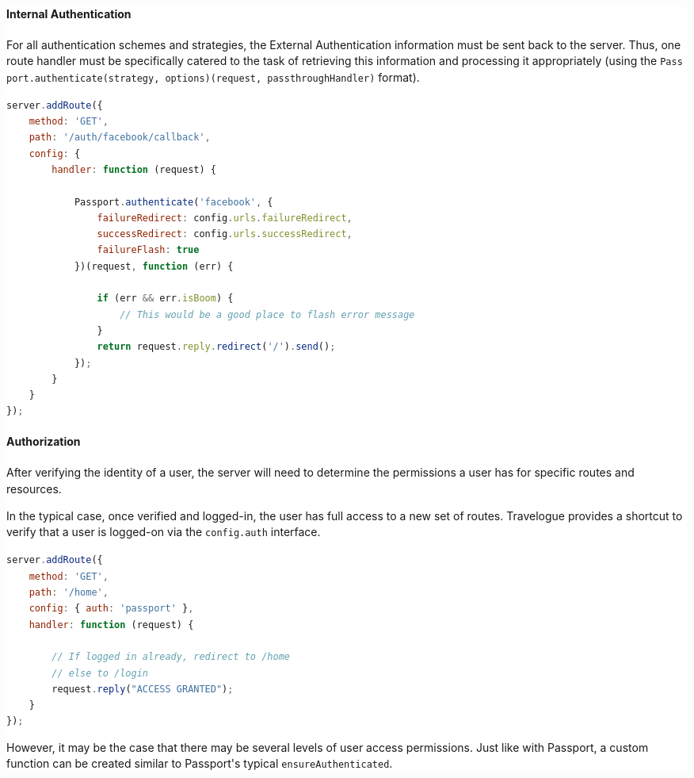 #### Internal Authentication

For all authentication schemes and strategies, the External Authentication information must be sent back to the server. Thus, one route handler must be specifically catered to the task of retrieving this information and processing it appropriately (using the `Passport.authenticate(strategy, options)(request, passthroughHandler)` format).

```javascript
server.addRoute({
    method: 'GET',
    path: '/auth/facebook/callback',
    config: {
        handler: function (request) {
            
            Passport.authenticate('facebook', {
                failureRedirect: config.urls.failureRedirect,
                successRedirect: config.urls.successRedirect,
                failureFlash: true
            })(request, function (err) {

                if (err && err.isBoom) {
                    // This would be a good place to flash error message
                }
                return request.reply.redirect('/').send();
            });
        }
    }
});
```

#### Authorization

After verifying the identity of a user, the server will need to determine the permissions a user has for specific routes and resources.

In the typical case, once verified and logged-in, the user has full access to a new set of routes. Travelogue provides a shortcut to verify that a user is logged-on via the `config.auth` interface.

```javascript
server.addRoute({
    method: 'GET',
    path: '/home',
    config: { auth: 'passport' },
    handler: function (request) {

        // If logged in already, redirect to /home
        // else to /login
        request.reply("ACCESS GRANTED");
    }
});
```

However, it may be the case that there may be several levels of user access permissions. Just like with Passport, a custom function can be created similar to Passport's typical `ensureAuthenticated`.
